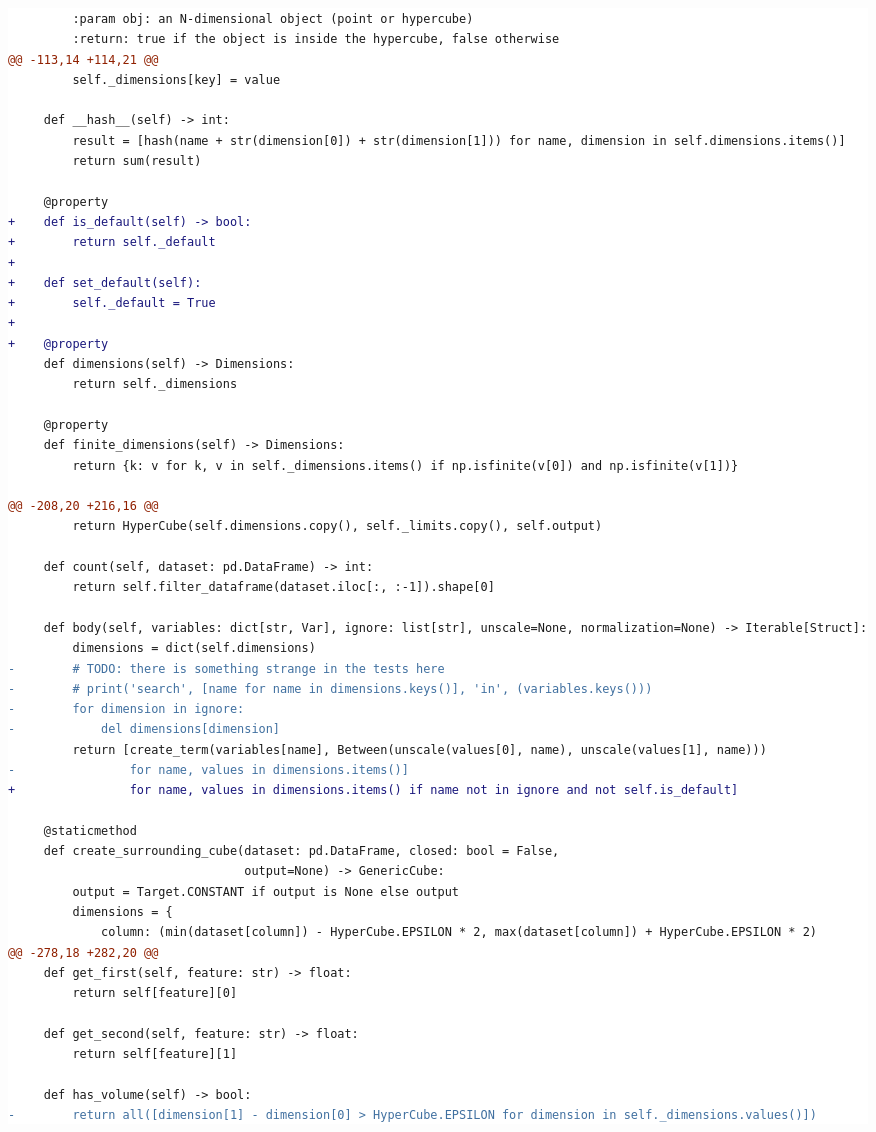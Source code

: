 ```diff
         :param obj: an N-dimensional object (point or hypercube)
         :return: true if the object is inside the hypercube, false otherwise
@@ -113,14 +114,21 @@
         self._dimensions[key] = value
 
     def __hash__(self) -> int:
         result = [hash(name + str(dimension[0]) + str(dimension[1])) for name, dimension in self.dimensions.items()]
         return sum(result)
 
     @property
+    def is_default(self) -> bool:
+        return self._default
+
+    def set_default(self):
+        self._default = True
+
+    @property
     def dimensions(self) -> Dimensions:
         return self._dimensions
 
     @property
     def finite_dimensions(self) -> Dimensions:
         return {k: v for k, v in self._dimensions.items() if np.isfinite(v[0]) and np.isfinite(v[1])}
 
@@ -208,20 +216,16 @@
         return HyperCube(self.dimensions.copy(), self._limits.copy(), self.output)
 
     def count(self, dataset: pd.DataFrame) -> int:
         return self.filter_dataframe(dataset.iloc[:, :-1]).shape[0]
 
     def body(self, variables: dict[str, Var], ignore: list[str], unscale=None, normalization=None) -> Iterable[Struct]:
         dimensions = dict(self.dimensions)
-        # TODO: there is something strange in the tests here
-        # print('search', [name for name in dimensions.keys()], 'in', (variables.keys()))
-        for dimension in ignore:
-            del dimensions[dimension]
         return [create_term(variables[name], Between(unscale(values[0], name), unscale(values[1], name)))
-                for name, values in dimensions.items()]
+                for name, values in dimensions.items() if name not in ignore and not self.is_default]
 
     @staticmethod
     def create_surrounding_cube(dataset: pd.DataFrame, closed: bool = False,
                                 output=None) -> GenericCube:
         output = Target.CONSTANT if output is None else output
         dimensions = {
             column: (min(dataset[column]) - HyperCube.EPSILON * 2, max(dataset[column]) + HyperCube.EPSILON * 2)
@@ -278,18 +282,20 @@
     def get_first(self, feature: str) -> float:
         return self[feature][0]
 
     def get_second(self, feature: str) -> float:
         return self[feature][1]
 
     def has_volume(self) -> bool:
-        return all([dimension[1] - dimension[0] > HyperCube.EPSILON for dimension in self._dimensions.values()])
```